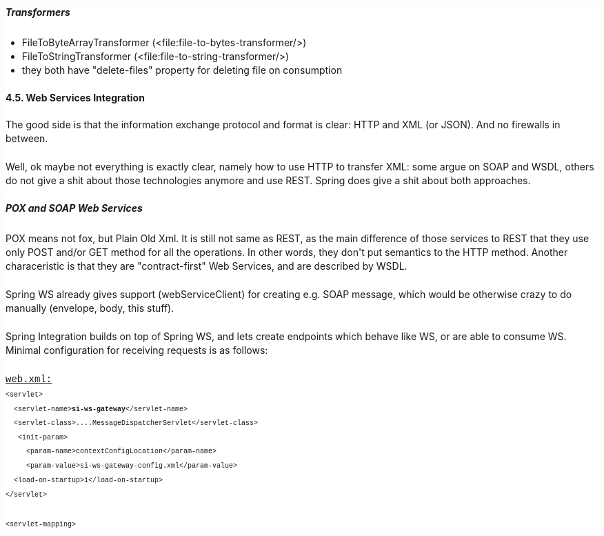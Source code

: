 ##### Transformers

<ul>
    <li>FileToByteArrayTransformer (&lt;file:file-to-bytes-transformer/&gt;)</li>
    <li>FileToStringTransformer&nbsp;(&lt;file:file-to-string-transformer/&gt;)</li>
    <li>they both have "delete-files" property for deleting file on consumption</li>
</ul>

#### 4.5. Web Services Integration

<div>The good side is that the information exchange protocol and format is clear: HTTP and XML (or JSON). And no firewalls in between.</div>
<div><br/></div>
<div>Well, ok maybe not everything is exactly clear, namely how to use HTTP to transfer XML: some argue on SOAP and WSDL, others do not give a shit about those technologies anymore and use REST. Spring does give a shit about both approaches.</div>

##### POX and SOAP Web Services
<div>POX means not fox, but Plain Old Xml. It is still not same as REST, as the main difference of those services to REST that they use only POST and/or GET method for all the operations. In other words, they don't put semantics to the HTTP method. Another characeristic is that they are "contract-first" Web Services, and are described by WSDL.</div>
<div><br/></div>
<div>Spring WS already gives support (webServiceClient) for creating e.g. SOAP message, which would be otherwise crazy to do manually (envelope, body, this stuff).</div>
<div><br/></div>
<div>Spring Integration builds on top of Spring WS, and lets create endpoints which behave like WS, or are able to consume WS. Minimal configuration for receiving requests is as follows:</div>
<div><br/></div>
<div><span style="font-family: &quot;courier new&quot; , &quot;courier&quot; , monospace;"><u>web.xml:</u></span>
</div>
<div><span
        style="font-family: &quot;courier new&quot; , &quot;courier&quot; , monospace; font-size: x-small;">&lt;servlet&gt;</span>
</div>
<div><span style="font-family: &quot;courier new&quot; , &quot;courier&quot; , monospace; font-size: x-small;">&nbsp; &lt;servlet-name&gt;<b>si-ws-gateway</b>&lt;/servlet-name&gt;</span>
</div>
<div><span
        style="font-family: &quot;courier new&quot; , &quot;courier&quot; , monospace; font-size: x-small;">&nbsp; &lt;servlet-class&gt;....MessageDispatcherServlet&lt;/servlet-class&gt;</span>
</div>
<div><span
        style="font-family: &quot;courier new&quot; , &quot;courier&quot; , monospace; font-size: x-small;">&nbsp; &nbsp;&lt;init-param&gt;</span>
</div>
<div><span
        style="font-family: &quot;courier new&quot; , &quot;courier&quot; , monospace; font-size: x-small;">&nbsp; &nbsp; &nbsp;&lt;param-name&gt;contextConfigLocation&lt;/param-name&gt;</span>
</div>
<div><span style="font-family: &quot;courier new&quot; , &quot;courier&quot; , monospace;"><span
        style="font-size: x-small;">&nbsp; &nbsp; &nbsp;&lt;param-value&gt;si-ws-gateway-config.xml&lt;/param-value&gt;</span></span>
</div>
<div><span style="font-family: &quot;courier new&quot; , &quot;courier&quot; , monospace;"><span
        style="font-size: x-small;">&nbsp; &lt;load-on-startup&gt;1&lt;/load-on-startup&gt;</span></span></div>
<div><span style="font-family: &quot;courier new&quot; , &quot;courier&quot; , monospace;"><span
        style="font-size: x-small;">&lt;/servlet&gt;</span></span></div>
<div><span style="font-family: &quot;courier new&quot; , &quot;courier&quot; , monospace;"><span
        style="font-size: x-small;"><br/></span></span></div>
<div><span style="font-family: &quot;courier new&quot; , &quot;courier&quot; , monospace;"><span
        style="font-size: x-small;">&lt;servlet-mapping&gt;</span></span></div>